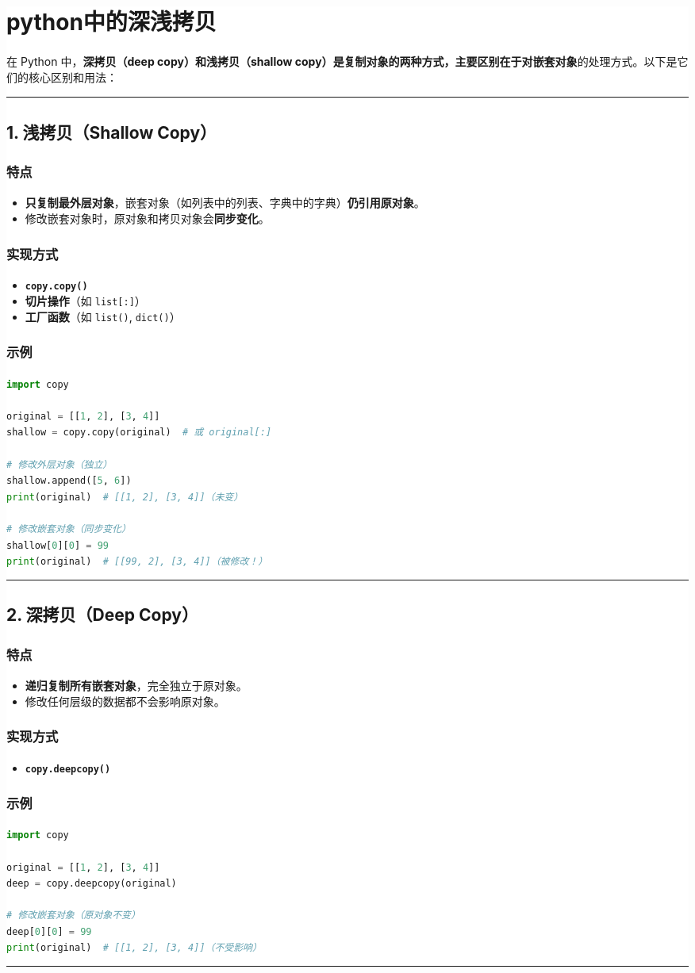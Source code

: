 # python中的深浅拷贝

在 Python 中，**深拷贝（deep copy）**和**浅拷贝（shallow copy）**是复制对象的两种方式，主要区别在于对**嵌套对象**的处理方式。以下是它们的核心区别和用法：

---

## **1. 浅拷贝（Shallow Copy）**
### **特点**
- **只复制最外层对象**，嵌套对象（如列表中的列表、字典中的字典）**仍引用原对象**。
- 修改嵌套对象时，原对象和拷贝对象会**同步变化**。

### **实现方式**
- **`copy.copy()`**  
- **切片操作**（如 `list[:]`）  
- **工厂函数**（如 `list()`, `dict()`）  

### **示例**
```python
import copy

original = [[1, 2], [3, 4]]
shallow = copy.copy(original)  # 或 original[:]

# 修改外层对象（独立）
shallow.append([5, 6])  
print(original)  # [[1, 2], [3, 4]]（未变）

# 修改嵌套对象（同步变化）
shallow[0][0] = 99
print(original)  # [[99, 2], [3, 4]]（被修改！）
```

---

## **2. 深拷贝（Deep Copy）**
### **特点**
- **递归复制所有嵌套对象**，完全独立于原对象。
- 修改任何层级的数据都不会影响原对象。

### **实现方式**
- **`copy.deepcopy()`**

### **示例**
```python
import copy

original = [[1, 2], [3, 4]]
deep = copy.deepcopy(original)

# 修改嵌套对象（原对象不变）
deep[0][0] = 99
print(original)  # [[1, 2], [3, 4]]（不受影响）
```

---